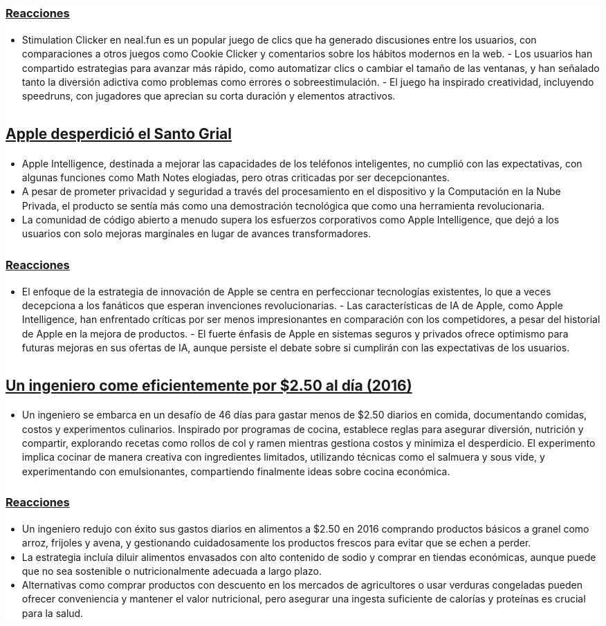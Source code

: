 ### [Reacciones](https://news.ycombinator.com/item?id=42611536)

- Stimulation Clicker en neal.fun es un popular juego de clics que ha generado discusiones entre los usuarios, con comparaciones a otros juegos como Cookie Clicker y comentarios sobre los hábitos modernos en la web. - Los usuarios han compartido estrategias para avanzar más rápido, como automatizar clics o cambiar el tamaño de las ventanas, y han señalado tanto la diversión adictiva como problemas como errores o sobreestimulación. - El juego ha inspirado creatividad, incluyendo speedruns, con jugadores que aprecian su corta duración y elementos atractivos.

## [Apple desperdició el Santo Grial](https://xeiaso.net/blog/2025/squandered-holy-grail/)

- Apple Intelligence, destinada a mejorar las capacidades de los teléfonos inteligentes, no cumplió con las expectativas, con algunas funciones como Math Notes elogiadas, pero otras criticadas por ser decepcionantes.
- A pesar de prometer privacidad y seguridad a través del procesamiento en el dispositivo y la Computación en la Nube Privada, el producto se sentía más como una demostración tecnológica que como una herramienta revolucionaria.
- La comunidad de código abierto a menudo supera los esfuerzos corporativos como Apple Intelligence, que dejó a los usuarios con solo mejoras marginales en lugar de avances transformadores.

### [Reacciones](https://news.ycombinator.com/item?id=42607151)

- El enfoque de la estrategia de innovación de Apple se centra en perfeccionar tecnologías existentes, lo que a veces decepciona a los fanáticos que esperan invenciones revolucionarias. - Las características de IA de Apple, como Apple Intelligence, han enfrentado críticas por ser menos impresionantes en comparación con los competidores, a pesar del historial de Apple en la mejora de productos. - El fuerte énfasis de Apple en sistemas seguros y privados ofrece optimismo para futuras mejoras en sus ofertas de IA, aunque persiste el debate sobre si cumplirán con las expectativas de los usuarios.

## [Un ingeniero come eficientemente por $2.50 al día (2016)](https://futureboy.us/blog/twofifty.html)

- Un ingeniero se embarca en un desafío de 46 días para gastar menos de $2.50 diarios en comida, documentando comidas, costos y experimentos culinarios. Inspirado por programas de cocina, establece reglas para asegurar diversión, nutrición y compartir, explorando recetas como rollos de col y ramen mientras gestiona costos y minimiza el desperdicio. El experimento implica cocinar de manera creativa con ingredientes limitados, utilizando técnicas como el salmuera y sous vide, y experimentando con emulsionantes, compartiendo finalmente ideas sobre cocina económica.

### [Reacciones](https://news.ycombinator.com/item?id=42606773)

- Un ingeniero redujo con éxito sus gastos diarios en alimentos a $2.50 en 2016 comprando productos básicos a granel como arroz, frijoles y avena, y gestionando cuidadosamente los productos frescos para evitar que se echen a perder.
- La estrategia incluía diluir alimentos envasados con alto contenido de sodio y comprar en tiendas económicas, aunque puede que no sea sostenible o nutricionalmente adecuada a largo plazo.
- Alternativas como comprar productos con descuento en los mercados de agricultores o usar verduras congeladas pueden ofrecer conveniencia y mantener el valor nutricional, pero asegurar una ingesta suficiente de calorías y proteínas es crucial para la salud.
